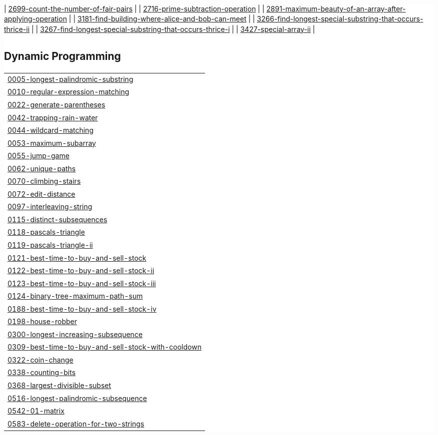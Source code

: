 | [2699-count-the-number-of-fair-pairs](https://github.com/Nishant-k-sagar/Leetcode/tree/master/2699-count-the-number-of-fair-pairs) |
| [2716-prime-subtraction-operation](https://github.com/Nishant-k-sagar/Leetcode/tree/master/2716-prime-subtraction-operation) |
| [2891-maximum-beauty-of-an-array-after-applying-operation](https://github.com/Nishant-k-sagar/Leetcode/tree/master/2891-maximum-beauty-of-an-array-after-applying-operation) |
| [3181-find-building-where-alice-and-bob-can-meet](https://github.com/Nishant-k-sagar/Leetcode/tree/master/3181-find-building-where-alice-and-bob-can-meet) |
| [3266-find-longest-special-substring-that-occurs-thrice-ii](https://github.com/Nishant-k-sagar/Leetcode/tree/master/3266-find-longest-special-substring-that-occurs-thrice-ii) |
| [3267-find-longest-special-substring-that-occurs-thrice-i](https://github.com/Nishant-k-sagar/Leetcode/tree/master/3267-find-longest-special-substring-that-occurs-thrice-i) |
| [3427-special-array-ii](https://github.com/Nishant-k-sagar/Leetcode/tree/master/3427-special-array-ii) |
## Dynamic Programming
|  |
| ------- |
| [0005-longest-palindromic-substring](https://github.com/Nishant-k-sagar/Leetcode/tree/master/0005-longest-palindromic-substring) |
| [0010-regular-expression-matching](https://github.com/Nishant-k-sagar/Leetcode/tree/master/0010-regular-expression-matching) |
| [0022-generate-parentheses](https://github.com/Nishant-k-sagar/Leetcode/tree/master/0022-generate-parentheses) |
| [0042-trapping-rain-water](https://github.com/Nishant-k-sagar/Leetcode/tree/master/0042-trapping-rain-water) |
| [0044-wildcard-matching](https://github.com/Nishant-k-sagar/Leetcode/tree/master/0044-wildcard-matching) |
| [0053-maximum-subarray](https://github.com/Nishant-k-sagar/Leetcode/tree/master/0053-maximum-subarray) |
| [0055-jump-game](https://github.com/Nishant-k-sagar/Leetcode/tree/master/0055-jump-game) |
| [0062-unique-paths](https://github.com/Nishant-k-sagar/Leetcode/tree/master/0062-unique-paths) |
| [0070-climbing-stairs](https://github.com/Nishant-k-sagar/Leetcode/tree/master/0070-climbing-stairs) |
| [0072-edit-distance](https://github.com/Nishant-k-sagar/Leetcode/tree/master/0072-edit-distance) |
| [0097-interleaving-string](https://github.com/Nishant-k-sagar/Leetcode/tree/master/0097-interleaving-string) |
| [0115-distinct-subsequences](https://github.com/Nishant-k-sagar/Leetcode/tree/master/0115-distinct-subsequences) |
| [0118-pascals-triangle](https://github.com/Nishant-k-sagar/Leetcode/tree/master/0118-pascals-triangle) |
| [0119-pascals-triangle-ii](https://github.com/Nishant-k-sagar/Leetcode/tree/master/0119-pascals-triangle-ii) |
| [0121-best-time-to-buy-and-sell-stock](https://github.com/Nishant-k-sagar/Leetcode/tree/master/0121-best-time-to-buy-and-sell-stock) |
| [0122-best-time-to-buy-and-sell-stock-ii](https://github.com/Nishant-k-sagar/Leetcode/tree/master/0122-best-time-to-buy-and-sell-stock-ii) |
| [0123-best-time-to-buy-and-sell-stock-iii](https://github.com/Nishant-k-sagar/Leetcode/tree/master/0123-best-time-to-buy-and-sell-stock-iii) |
| [0124-binary-tree-maximum-path-sum](https://github.com/Nishant-k-sagar/Leetcode/tree/master/0124-binary-tree-maximum-path-sum) |
| [0188-best-time-to-buy-and-sell-stock-iv](https://github.com/Nishant-k-sagar/Leetcode/tree/master/0188-best-time-to-buy-and-sell-stock-iv) |
| [0198-house-robber](https://github.com/Nishant-k-sagar/Leetcode/tree/master/0198-house-robber) |
| [0300-longest-increasing-subsequence](https://github.com/Nishant-k-sagar/Leetcode/tree/master/0300-longest-increasing-subsequence) |
| [0309-best-time-to-buy-and-sell-stock-with-cooldown](https://github.com/Nishant-k-sagar/Leetcode/tree/master/0309-best-time-to-buy-and-sell-stock-with-cooldown) |
| [0322-coin-change](https://github.com/Nishant-k-sagar/Leetcode/tree/master/0322-coin-change) |
| [0338-counting-bits](https://github.com/Nishant-k-sagar/Leetcode/tree/master/0338-counting-bits) |
| [0368-largest-divisible-subset](https://github.com/Nishant-k-sagar/Leetcode/tree/master/0368-largest-divisible-subset) |
| [0516-longest-palindromic-subsequence](https://github.com/Nishant-k-sagar/Leetcode/tree/master/0516-longest-palindromic-subsequence) |
| [0542-01-matrix](https://github.com/Nishant-k-sagar/Leetcode/tree/master/0542-01-matrix) |
| [0583-delete-operation-for-two-strings](https://github.com/Nishant-k-sagar/Leetcode/tree/master/0583-delete-operation-for-two-strings) |